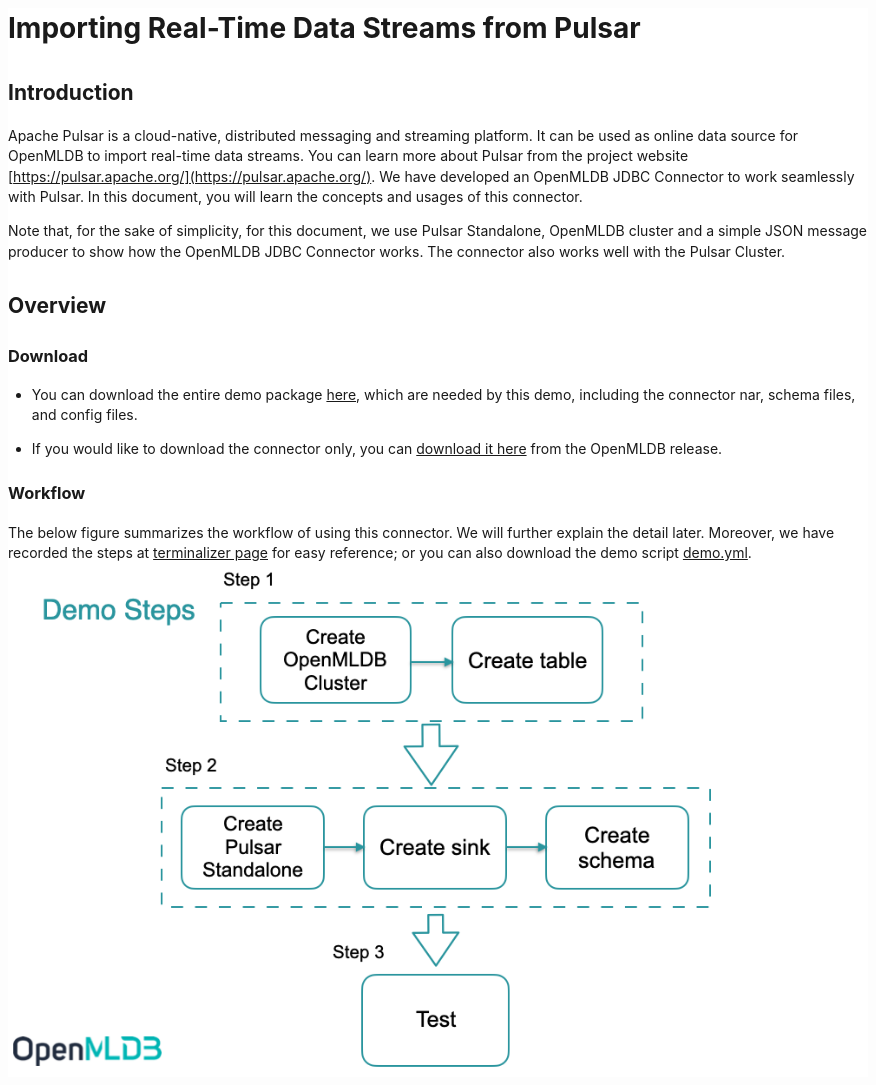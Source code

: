 # Importing Real-Time Data Streams from Pulsar

## Introduction

Apache Pulsar is a cloud-native, distributed messaging and streaming platform. It can be used as online data source for OpenMLDB to import real-time data streams. You can learn more about Pulsar from the project website [https://pulsar.apache.org/](https://pulsar.apache.org/). We have developed an OpenMLDB JDBC Connector to work seamlessly with Pulsar. In this document, you will learn the concepts and usages of this connector.

Note that, for the sake of simplicity, for this document, we use Pulsar Standalone, OpenMLDB cluster and a simple JSON message producer to show how the OpenMLDB JDBC Connector works. The connector also works well with the Pulsar Cluster.

## Overview

### Download

- You can download the entire demo package [here](https://openmldb.ai/download/pulsar-connector/files.tar.gz), which are needed by this demo, including the connector nar, schema files, and config files. 

- If you would like to download the connector only, you can [download it here](https://github.com/4paradigm/OpenMLDB/releases/download/v0.4.4/pulsar-io-jdbc-openmldb-2.11.0-SNAPSHOT.nar) from the OpenMLDB release. 

### Workflow

The below figure summarizes the workflow of using this connector. We will further explain the detail later. Moreover, we have recorded the steps at [terminalizer page](https://terminalizer.com/view/be2309235671) for easy reference; or you can also download the demo script [demo.yml](https://github.com/vagetablechicken/pulsar-openmldb-connector-demo/blob/main/demo.yml).
![demo steps](images/demo_steps.png)
